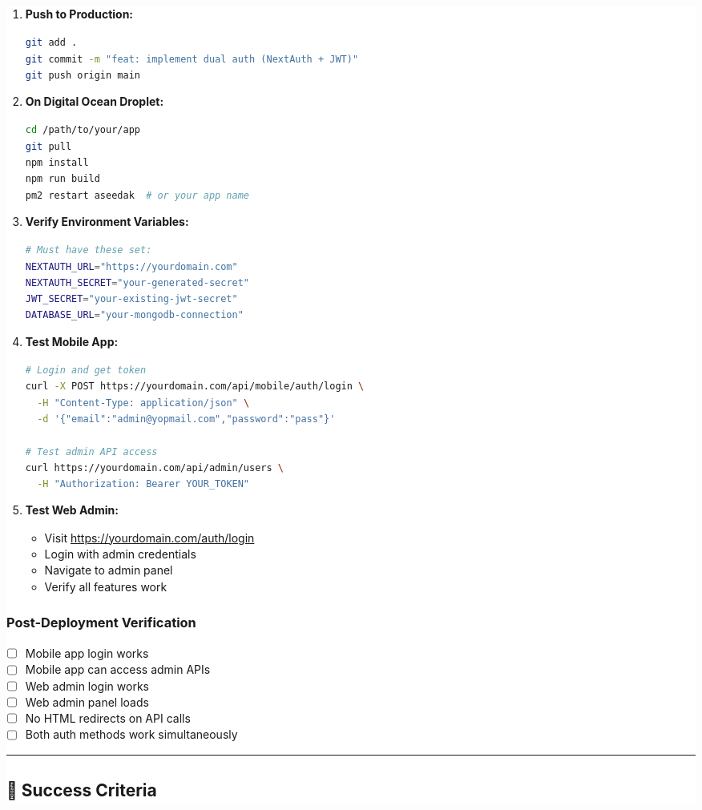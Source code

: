 1. **Push to Production:**
   ```bash
   git add .
   git commit -m "feat: implement dual auth (NextAuth + JWT)"
   git push origin main
   ```

2. **On Digital Ocean Droplet:**
   ```bash
   cd /path/to/your/app
   git pull
   npm install
   npm run build
   pm2 restart aseedak  # or your app name
   ```

3. **Verify Environment Variables:**
   ```bash
   # Must have these set:
   NEXTAUTH_URL="https://yourdomain.com"
   NEXTAUTH_SECRET="your-generated-secret"
   JWT_SECRET="your-existing-jwt-secret"
   DATABASE_URL="your-mongodb-connection"
   ```

4. **Test Mobile App:**
   ```bash
   # Login and get token
   curl -X POST https://yourdomain.com/api/mobile/auth/login \
     -H "Content-Type: application/json" \
     -d '{"email":"admin@yopmail.com","password":"pass"}'
   
   # Test admin API access
   curl https://yourdomain.com/api/admin/users \
     -H "Authorization: Bearer YOUR_TOKEN"
   ```

5. **Test Web Admin:**
   - Visit https://yourdomain.com/auth/login
   - Login with admin credentials
   - Navigate to admin panel
   - Verify all features work

### Post-Deployment Verification

- [ ] Mobile app login works
- [ ] Mobile app can access admin APIs
- [ ] Web admin login works
- [ ] Web admin panel loads
- [ ] No HTML redirects on API calls
- [ ] Both auth methods work simultaneously

---

## 🎉 Success Criteria
